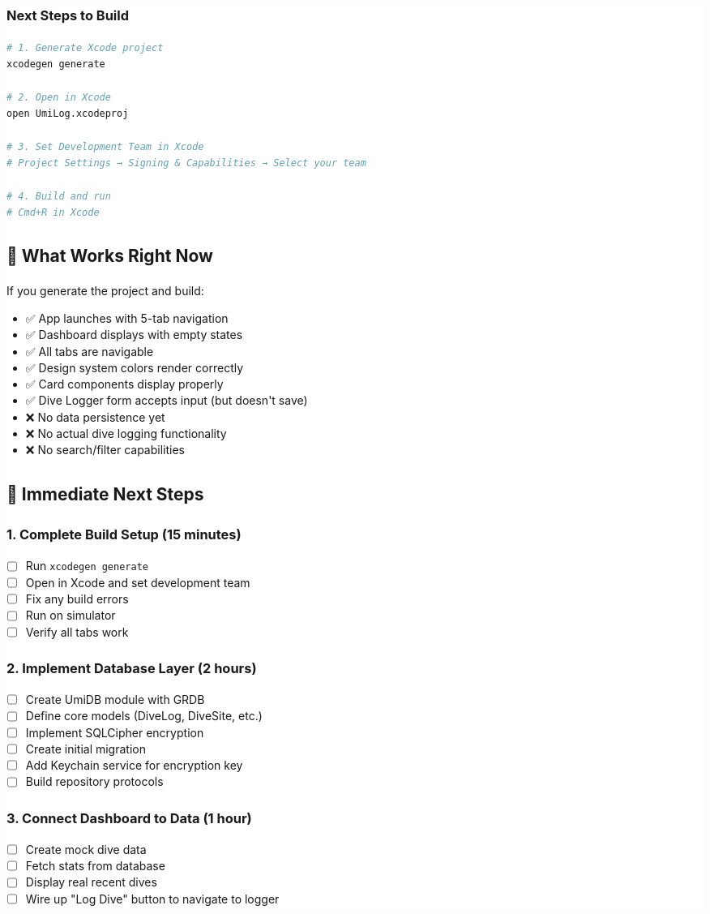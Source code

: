### Next Steps to Build
```bash
# 1. Generate Xcode project
xcodegen generate

# 2. Open in Xcode
open UmiLog.xcodeproj

# 3. Set Development Team in Xcode
# Project Settings → Signing & Capabilities → Select your team

# 4. Build and run
# Cmd+R in Xcode
```

## 📱 What Works Right Now

If you generate the project and build:
- ✅ App launches with 5-tab navigation
- ✅ Dashboard displays with empty states
- ✅ All tabs are navigable
- ✅ Design system colors render correctly
- ✅ Card components display properly
- ✅ Dive Logger form accepts input (but doesn't save)
- ❌ No data persistence yet
- ❌ No actual dive logging functionality
- ❌ No search/filter capabilities

## 🎯 Immediate Next Steps

### 1. Complete Build Setup (15 minutes)
- [ ] Run `xcodegen generate`
- [ ] Open in Xcode and set development team
- [ ] Fix any build errors
- [ ] Run on simulator
- [ ] Verify all tabs work

### 2. Implement Database Layer (2 hours)
- [ ] Create UmiDB module with GRDB
- [ ] Define core models (DiveLog, DiveSite, etc.)
- [ ] Implement SQLCipher encryption
- [ ] Create initial migration
- [ ] Add Keychain service for encryption key
- [ ] Build repository protocols

### 3. Connect Dashboard to Data (1 hour)
- [ ] Create mock dive data
- [ ] Fetch stats from database
- [ ] Display real recent dives
- [ ] Wire up "Log Dive" button to navigate to logger
